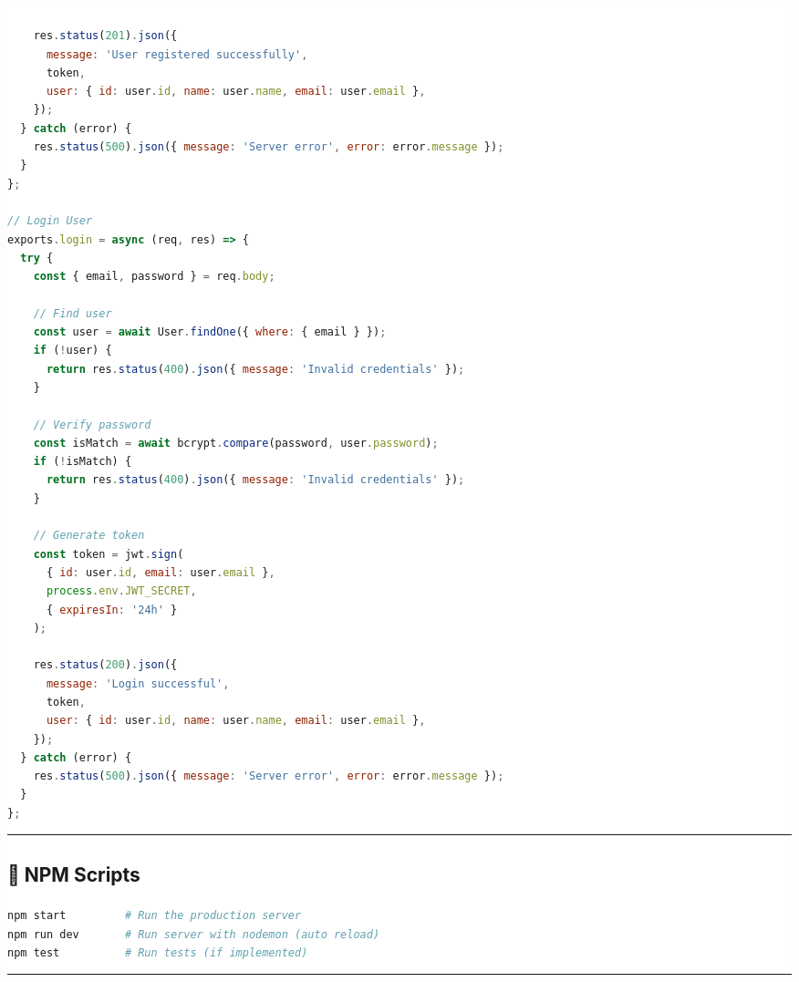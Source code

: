 ```javascript

    res.status(201).json({
      message: 'User registered successfully',
      token,
      user: { id: user.id, name: user.name, email: user.email },
    });
  } catch (error) {
    res.status(500).json({ message: 'Server error', error: error.message });
  }
};

// Login User
exports.login = async (req, res) => {
  try {
    const { email, password } = req.body;

    // Find user
    const user = await User.findOne({ where: { email } });
    if (!user) {
      return res.status(400).json({ message: 'Invalid credentials' });
    }

    // Verify password
    const isMatch = await bcrypt.compare(password, user.password);
    if (!isMatch) {
      return res.status(400).json({ message: 'Invalid credentials' });
    }

    // Generate token
    const token = jwt.sign(
      { id: user.id, email: user.email },
      process.env.JWT_SECRET,
      { expiresIn: '24h' }
    );

    res.status(200).json({
      message: 'Login successful',
      token,
      user: { id: user.id, name: user.name, email: user.email },
    });
  } catch (error) {
    res.status(500).json({ message: 'Server error', error: error.message });
  }
};
```

---

## 🧰 NPM Scripts

```bash
npm start         # Run the production server
npm run dev       # Run server with nodemon (auto reload)
npm test          # Run tests (if implemented)
```

---